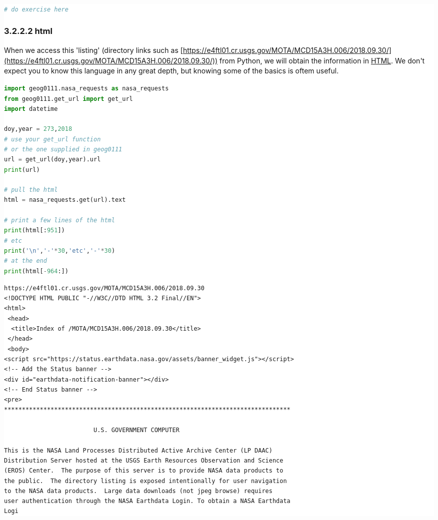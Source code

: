 
```python
# do exercise here
```

### 3.2.2.2 html

When we access this 'listing' (directory links such as [https://e4ftl01.cr.usgs.gov/MOTA/MCD15A3H.006/2018.09.30/](https://e4ftl01.cr.usgs.gov/MOTA/MCD15A3H.006/2018.09.30/)) from Python, we will obtain the information in [HTML](https://www.w3schools.com/html/). We don't expect you to know this language in any great depth, but knowing some of the basics is oftem useful.


```python
import geog0111.nasa_requests as nasa_requests
from geog0111.get_url import get_url
import datetime

doy,year = 273,2018
# use your get_url function
# or the one supplied in geog0111
url = get_url(doy,year).url
print(url)

# pull the html
html = nasa_requests.get(url).text

# print a few lines of the html
print(html[:951])
# etc
print('\n','-'*30,'etc','-'*30)
# at the end
print(html[-964:])
```

    https://e4ftl01.cr.usgs.gov/MOTA/MCD15A3H.006/2018.09.30
    <!DOCTYPE HTML PUBLIC "-//W3C//DTD HTML 3.2 Final//EN">
    <html>
     <head>
      <title>Index of /MOTA/MCD15A3H.006/2018.09.30</title>
     </head>
     <body>
    <script src="https://status.earthdata.nasa.gov/assets/banner_widget.js"></script>
    <!-- Add the Status banner -->
    <div id="earthdata-notification-banner"></div>
    <!-- End Status banner -->
    <pre>
    ********************************************************************************
    
                             U.S. GOVERNMENT COMPUTER
    
    This is the NASA Land Processes Distributed Active Archive Center (LP DAAC) 
    Distribution Server hosted at the USGS Earth Resources Observation and Science 
    (EROS) Center.  The purpose of this server is to provide NASA data products to 
    the public.  The directory listing is exposed intentionally for user navigation 
    to the NASA data products.  Large data downloads (not jpeg browse) requires 
    user authentication through the NASA Earthdata Login. To obtain a NASA Earthdata 
    Logi
    